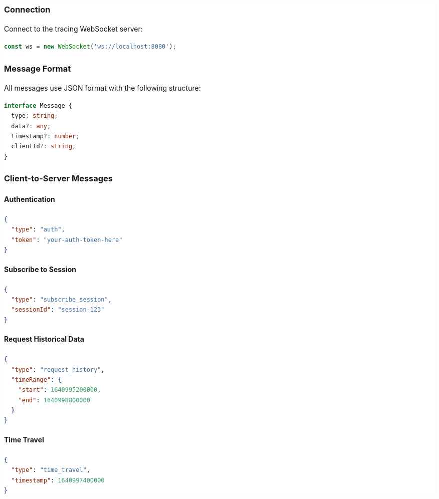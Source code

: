 ### Connection

Connect to the tracing WebSocket server:

```javascript
const ws = new WebSocket('ws://localhost:8080');
```

### Message Format

All messages use JSON format with the following structure:

```typescript
interface Message {
  type: string;
  data?: any;
  timestamp?: number;
  clientId?: string;
}
```

### Client-to-Server Messages

#### Authentication

```json
{
  "type": "auth",
  "token": "your-auth-token-here"
}
```

#### Subscribe to Session

```json
{
  "type": "subscribe_session",
  "sessionId": "session-123"
}
```

#### Request Historical Data

```json
{
  "type": "request_history",
  "timeRange": {
    "start": 1640995200000,
    "end": 1640998800000
  }
}
```

#### Time Travel

```json
{
  "type": "time_travel",
  "timestamp": 1640997400000
}
```
